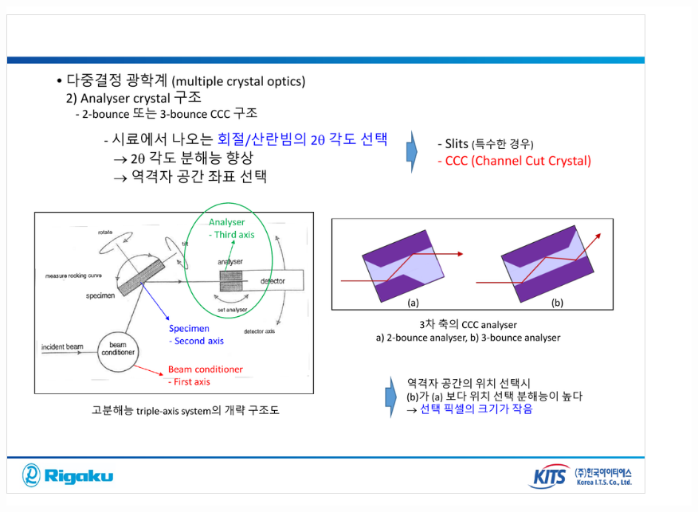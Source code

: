   <img src="/images/pdf-pages/3_high_res_XRD/page-40.png" alt="3_high_res_XRD - page-40.png" style="width: 100%; max-width: 800px; margin: 10px 0; border: 1px solid #ddd;" onclick="openImageModal(this.src)">